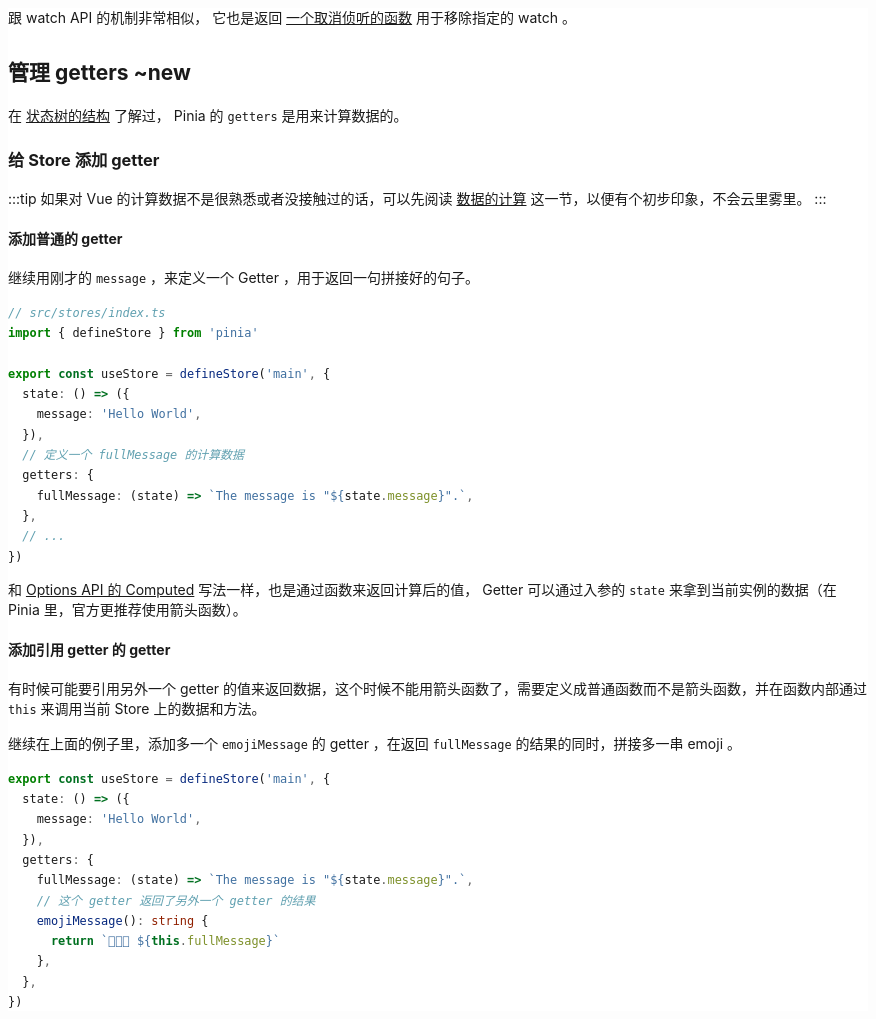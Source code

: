 跟 watch API 的机制非常相似， 它也是返回 [一个取消侦听的函数](component.md#取消侦听) 用于移除指定的 watch 。

## 管理 getters ~new

在 [状态树的结构](#状态树的结构) 了解过， Pinia 的 `getters` 是用来计算数据的。

### 给 Store 添加 getter

:::tip
如果对 Vue 的计算数据不是很熟悉或者没接触过的话，可以先阅读 [数据的计算](component.md#数据的计算-new) 这一节，以便有个初步印象，不会云里雾里。
:::

#### 添加普通的 getter

继续用刚才的 `message` ，来定义一个 Getter ，用于返回一句拼接好的句子。

```ts
// src/stores/index.ts
import { defineStore } from 'pinia'

export const useStore = defineStore('main', {
  state: () => ({
    message: 'Hello World',
  }),
  // 定义一个 fullMessage 的计算数据
  getters: {
    fullMessage: (state) => `The message is "${state.message}".`,
  },
  // ...
})
```

和 [Options API 的 Computed](component.md#回顾-vue-2-3) 写法一样，也是通过函数来返回计算后的值， Getter 可以通过入参的 `state` 来拿到当前实例的数据（在 Pinia 里，官方更推荐使用箭头函数）。

#### 添加引用 getter 的 getter

有时候可能要引用另外一个 getter 的值来返回数据，这个时候不能用箭头函数了，需要定义成普通函数而不是箭头函数，并在函数内部通过 `this` 来调用当前 Store 上的数据和方法。

继续在上面的例子里，添加多一个 `emojiMessage` 的 getter ，在返回 `fullMessage` 的结果的同时，拼接多一串 emoji 。

```ts
export const useStore = defineStore('main', {
  state: () => ({
    message: 'Hello World',
  }),
  getters: {
    fullMessage: (state) => `The message is "${state.message}".`,
    // 这个 getter 返回了另外一个 getter 的结果
    emojiMessage(): string {
      return `🎉🎉🎉 ${this.fullMessage}`
    },
  },
})
```

